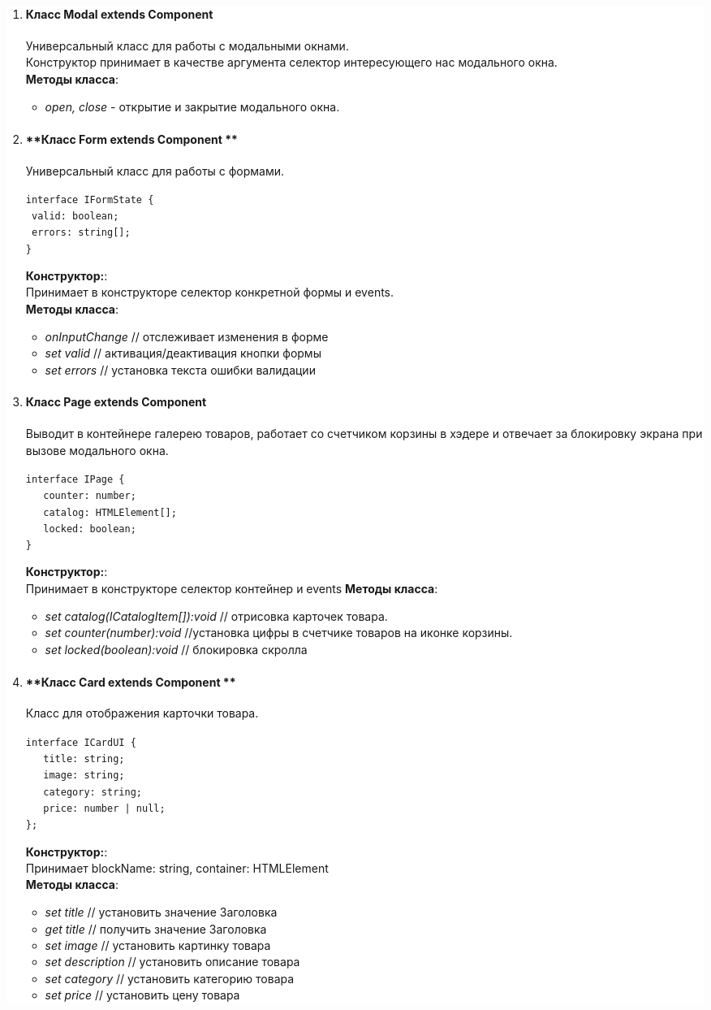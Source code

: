 1. #### **Класс Modal extends Component**    
   Универсальный класс для работы с модальными окнами.  
   Конструктор принимает в качестве аргумента селектор интересующего нас модального окна.   
   __Методы класса__:  
   - _open, close_ - открытие и закрытие модального окна.

2. #### **Класс Form extends Component<IFormState> **  
   Универсальный класс для работы с формами.  
   ~~~
   interface IFormState {
    valid: boolean;
    errors: string[];
   }  
   ~~~       
    __Конструктор:__:  
   Принимает в конструкторе селектор конкретной формы и events.  
   __Методы класса__:
   - _onInputChange_ // отслеживает изменения в форме  
   - _set valid_ // активация/деактивация кнопки формы
   - _set errors_ // установка текста ошибки валидации  

3. #### **Класс Page extends Component<IPage>**    
   Выводит в контейнере галерею товаров, работает со счетчиком корзины в хэдере и отвечает за блокировку экрана при вызове модального окна.   
   ~~~
   interface IPage {
      counter: number;
      catalog: HTMLElement[];
      locked: boolean;
   } 
   ~~~    
    __Конструктор:__:  
   Принимает в конструкторе селектор контейнер и events 
   __Методы класса__:  
   - _set catalog(ICatalogItem[]):void_ // отрисовка карточек товара.
   - _set counter(number):void_ //установка цифры в счетчике товаров на иконке корзины.
   - _set locked(boolean):void_ // блокировка скролла

4. #### **Класс Card extends Component<ICardUI> **  
   Класс для отображения карточки товара.  
   ~~~
   interface ICardUI {
      title: string;
      image: string;
      category: string;
      price: number | null;
   };
   ~~~  
   __Конструктор:__:  
   Принимает blockName: string, container: HTMLElement  
   __Методы класса__:  
   - _set title_ // установить значение Заголовка  
   - _get title_ // получить значение Заголовка  
   - _set image_ // установить картинку товара  
   - _set description_ // установить описание товара  
   - _set category_ // установить категорию товара   
   - _set price_ // установить цену товара  
